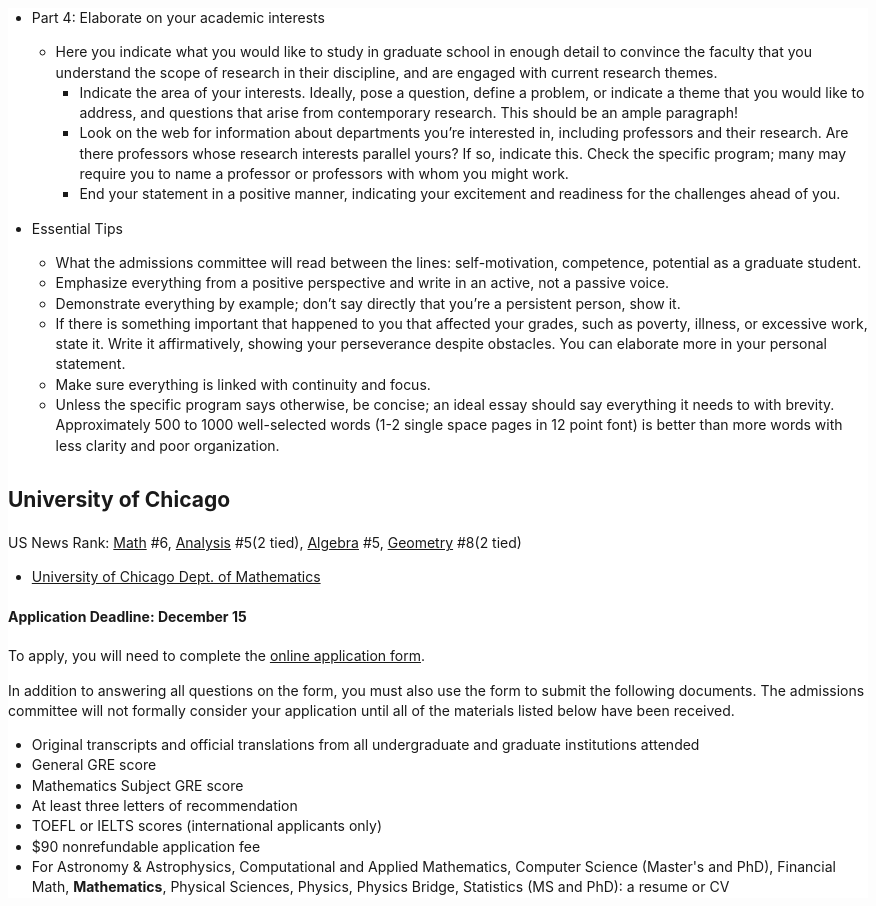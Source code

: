 
* Part 4: Elaborate on your academic interests
	* Here you indicate what you would like to study in graduate school in enough detail to convince the faculty that you understand the scope of research in their discipline, and are engaged with current research themes.
		* Indicate the area of your interests. Ideally, pose a question, define a problem, or indicate a theme that you would like to address, and questions that arise from contemporary research. This should be an ample paragraph!
		* Look on the web for information about departments you’re interested in, including professors and their research. Are there professors whose research interests parallel yours? If so, indicate this. Check the specific program; many may require you to name a professor or professors with whom you might work.
		* End your statement in a positive manner, indicating your excitement and readiness for the challenges ahead of you.
		

* Essential Tips
	* What the admissions committee will read between the lines: self-motivation, competence, potential as a graduate student.
	* Emphasize everything from a positive perspective and write in an active, not a passive voice.
	* Demonstrate everything by example; don’t say directly that you’re a persistent person, show it.
	* If there is something important that happened to you that affected your grades, such as poverty, illness, or excessive work, state it. Write it affirmatively, showing your perseverance despite obstacles. You can elaborate more in your personal statement.
	* Make sure everything is linked with continuity and focus.
	* Unless the specific program says otherwise, be concise; an ideal essay should say everything it needs to with brevity. Approximately 500 to 1000 well-selected words (1-2 single space pages in 12 point font) is better than more words with less clarity and poor organization.


## University of Chicago
US News Rank: [Math][1] #6, [Analysis][2] #5(2 tied), [Algebra][3] #5, [Geometry][4] #8(2 tied)

* [University of Chicago Dept. of Mathematics](https://math.uchicago.edu/graduate/how-to-apply/)

#### Application Deadline: December 15

To apply, you will need to complete the [online application form](https://apply-psd.uchicago.edu/apply/).

In addition to answering all questions on the form, you must also use the form to submit the following documents. The admissions committee will not formally consider your application until all of the materials listed below have been received.

* Original transcripts and official translations from all undergraduate and graduate institutions attended
* General GRE score
* Mathematics Subject GRE score
* At least three letters of recommendation
* TOEFL or IELTS scores (international applicants only)
* $90 nonrefundable application fee
* For Astronomy & Astrophysics, Computational and Applied Mathematics, Computer Science (Master's and PhD), Financial Math, **Mathematics**, Physical Sciences, Physics, Physics Bridge, Statistics (MS and PhD): a resume or CV


[1]: https://www.usnews.com/best-graduate-schools/top-science-schools/mathematics-rankings
[2]: https://www.usnews.com/best-graduate-schools/search?program=top-science-schools&specialty=mathematical-analysis
[3]: https://www.usnews.com/best-graduate-schools/top-science-schools/number-theory-rankings
[4]: https://www.usnews.com/best-graduate-schools/search?program=top-science-schools&specialty=geometry